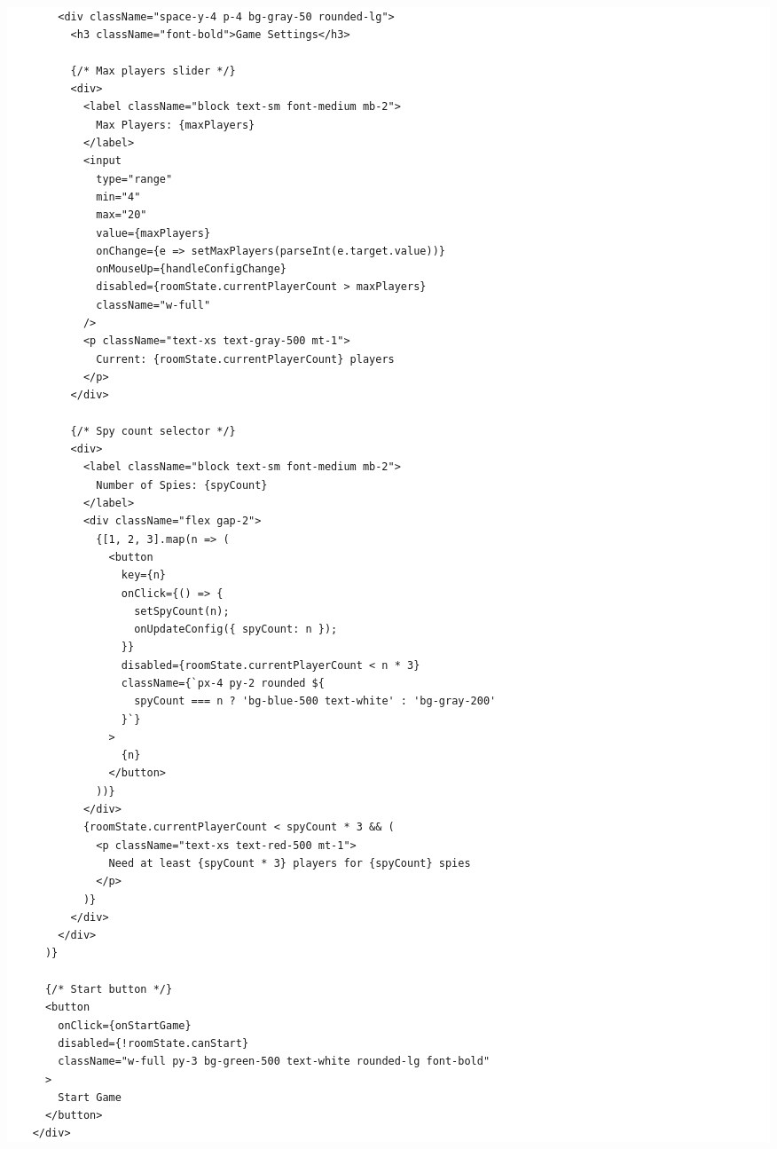 ```tsx
        <div className="space-y-4 p-4 bg-gray-50 rounded-lg">
          <h3 className="font-bold">Game Settings</h3>
          
          {/* Max players slider */}
          <div>
            <label className="block text-sm font-medium mb-2">
              Max Players: {maxPlayers}
            </label>
            <input
              type="range"
              min="4"
              max="20"
              value={maxPlayers}
              onChange={e => setMaxPlayers(parseInt(e.target.value))}
              onMouseUp={handleConfigChange}
              disabled={roomState.currentPlayerCount > maxPlayers}
              className="w-full"
            />
            <p className="text-xs text-gray-500 mt-1">
              Current: {roomState.currentPlayerCount} players
            </p>
          </div>
          
          {/* Spy count selector */}
          <div>
            <label className="block text-sm font-medium mb-2">
              Number of Spies: {spyCount}
            </label>
            <div className="flex gap-2">
              {[1, 2, 3].map(n => (
                <button
                  key={n}
                  onClick={() => {
                    setSpyCount(n);
                    onUpdateConfig({ spyCount: n });
                  }}
                  disabled={roomState.currentPlayerCount < n * 3}
                  className={`px-4 py-2 rounded ${
                    spyCount === n ? 'bg-blue-500 text-white' : 'bg-gray-200'
                  }`}
                >
                  {n}
                </button>
              ))}
            </div>
            {roomState.currentPlayerCount < spyCount * 3 && (
              <p className="text-xs text-red-500 mt-1">
                Need at least {spyCount * 3} players for {spyCount} spies
              </p>
            )}
          </div>
        </div>
      )}
      
      {/* Start button */}
      <button
        onClick={onStartGame}
        disabled={!roomState.canStart}
        className="w-full py-3 bg-green-500 text-white rounded-lg font-bold"
      >
        Start Game
      </button>
    </div>
```